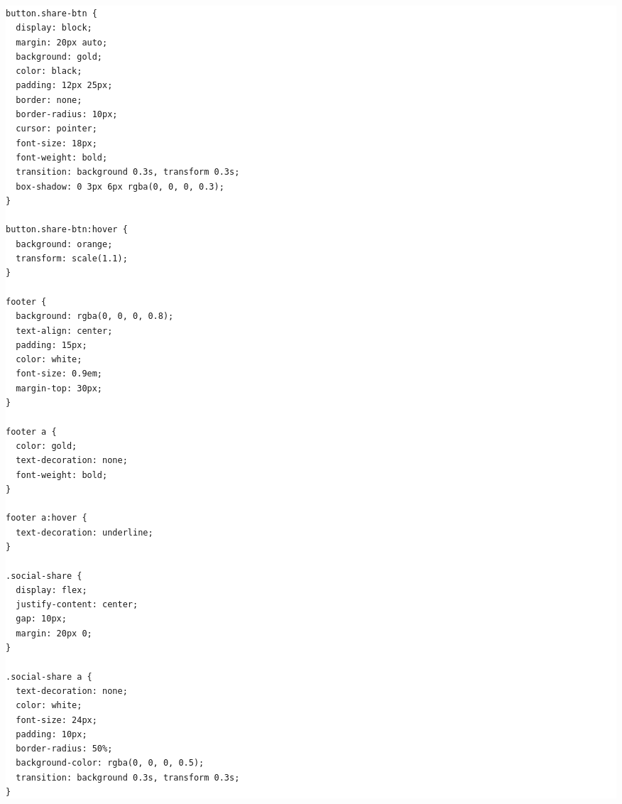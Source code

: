     button.share-btn {
      display: block;
      margin: 20px auto;
      background: gold;
      color: black;
      padding: 12px 25px;
      border: none;
      border-radius: 10px;
      cursor: pointer;
      font-size: 18px;
      font-weight: bold;
      transition: background 0.3s, transform 0.3s;
      box-shadow: 0 3px 6px rgba(0, 0, 0, 0.3);
    }

    button.share-btn:hover {
      background: orange;
      transform: scale(1.1);
    }

    footer {
      background: rgba(0, 0, 0, 0.8);
      text-align: center;
      padding: 15px;
      color: white;
      font-size: 0.9em;
      margin-top: 30px;
    }

    footer a {
      color: gold;
      text-decoration: none;
      font-weight: bold;
    }

    footer a:hover {
      text-decoration: underline;
    }

    .social-share {
      display: flex;
      justify-content: center;
      gap: 10px;
      margin: 20px 0;
    }

    .social-share a {
      text-decoration: none;
      color: white;
      font-size: 24px;
      padding: 10px;
      border-radius: 50%;
      background-color: rgba(0, 0, 0, 0.5);
      transition: background 0.3s, transform 0.3s;
    }
